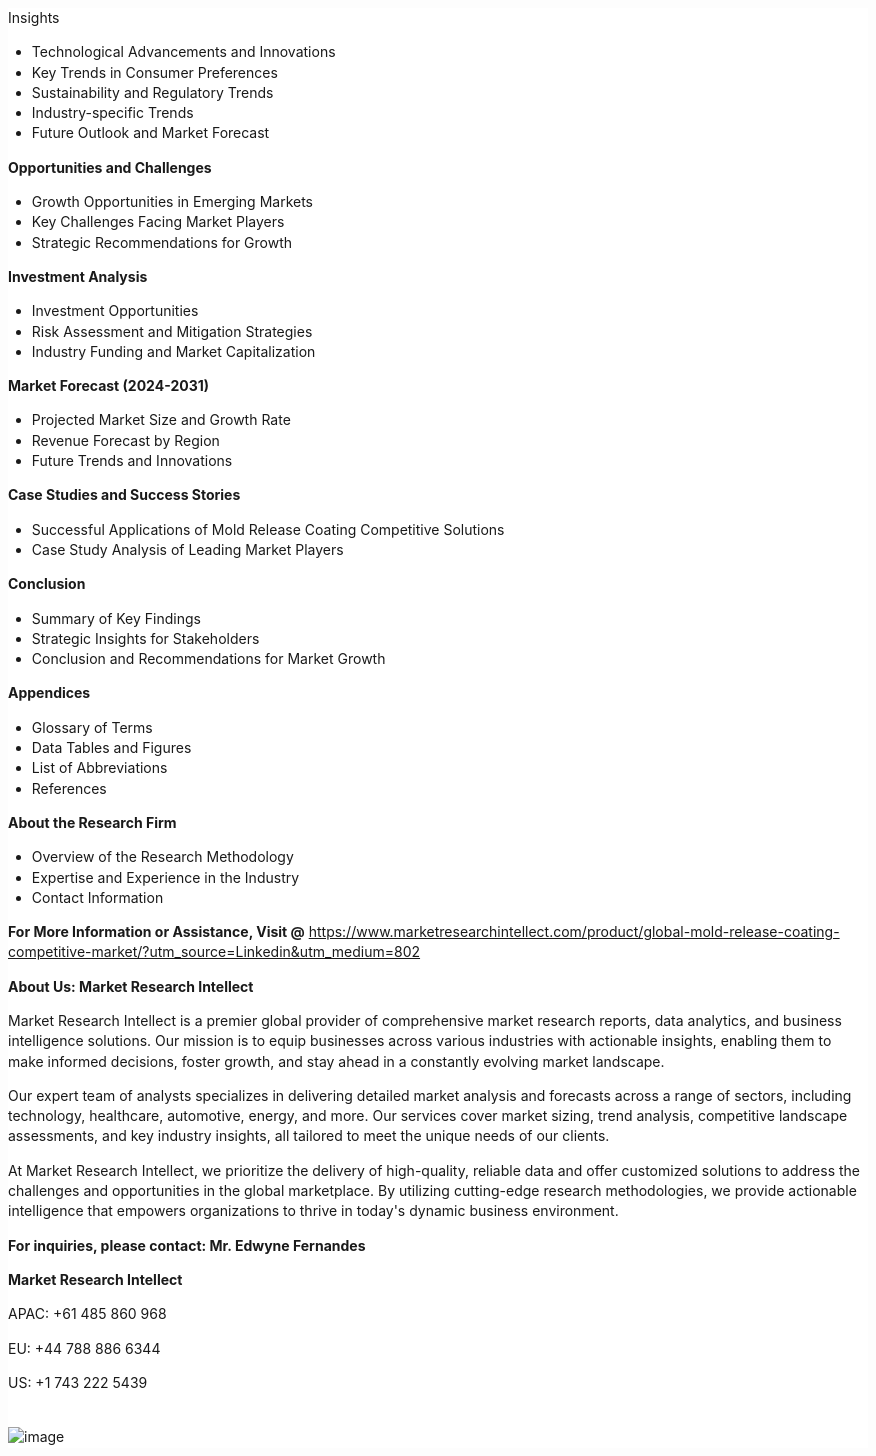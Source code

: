 Insights</strong></p><ul><li>Technological Advancements and Innovations</li><li>Key Trends in Consumer Preferences</li><li>Sustainability and Regulatory Trends</li><li>Industry-specific Trends</li><li>Future Outlook and Market Forecast</li></ul><p><strong>Opportunities and Challenges</strong></p><ul><li>Growth Opportunities in Emerging Markets</li><li>Key Challenges Facing Market Players</li><li>Strategic Recommendations for Growth</li></ul><p><strong>Investment Analysis</strong></p><ul><li>Investment Opportunities</li><li>Risk Assessment and Mitigation Strategies</li><li>Industry Funding and Market Capitalization</li></ul><p><strong>Market Forecast (2024-2031)</strong></p><ul><li>Projected Market Size and Growth Rate</li><li>Revenue Forecast by Region</li><li>Future Trends and Innovations</li></ul><p><strong>Case Studies and Success Stories</strong></p><ul><li>Successful Applications of Mold Release Coating Competitive Solutions</li><li>Case Study Analysis of Leading Market Players</li></ul><p><strong>Conclusion</strong></p><ul><li>Summary of Key Findings</li><li>Strategic Insights for Stakeholders</li><li>Conclusion and Recommendations for Market Growth</li></ul><p><strong>Appendices</strong></p><ul><li>Glossary of Terms</li><li>Data Tables and Figures</li><li>List of Abbreviations</li><li>References</li></ul><p><strong>About the Research Firm</strong></p><ul><li>Overview of the Research Methodology</li><li>Expertise and Experience in the Industry</li><li>Contact Information</li></ul></div><div class="article-main__content" data-test-id="publishing-text-block"><p><span class="font-[700]"><strong>For More Information or Assistance, Visit @</strong>&nbsp;<a href="https://www.marketresearchintellect.com/product/global-mold-release-coating-competitive-market/?utm_source=Linkedin&utm_medium=802">https://www.marketresearchintellect.com/product/global-mold-release-coating-competitive-market/?utm_source=Linkedin&utm_medium=802</a></span></p><p><strong>About Us: Market Research Intellect</strong></p><p>Market Research Intellect is a premier global provider of comprehensive market research reports, data analytics, and business intelligence solutions. Our mission is to equip businesses across various industries with actionable insights, enabling them to make informed decisions, foster growth, and stay ahead in a constantly evolving market landscape.</p><p>Our expert team of analysts specializes in delivering detailed market analysis and forecasts across a range of sectors, including technology, healthcare, automotive, energy, and more. Our services cover market sizing, trend analysis, competitive landscape assessments, and key industry insights, all tailored to meet the unique needs of our clients.</p><p>At Market Research Intellect, we prioritize the delivery of high-quality, reliable data and offer customized solutions to address the challenges and opportunities in the global marketplace. By utilizing cutting-edge research methodologies, we provide actionable intelligence that empowers organizations to thrive in today's dynamic business environment.</p><p><strong>For inquiries, please contact: Mr. Edwyne Fernandes</strong></p><p><strong>Market Research Intellect</strong></p><p>APAC: +61 485 860 968</p><p>EU: +44 788 886 6344</p><p>US: +1 743 222 5439</p></div><div class="article-main__content" data-test-id="publishing-text-block">&nbsp;</div>
![image](https://github.com/user-attachments/assets/6fbdee91-5268-4686-8d54-db52fe962840)
